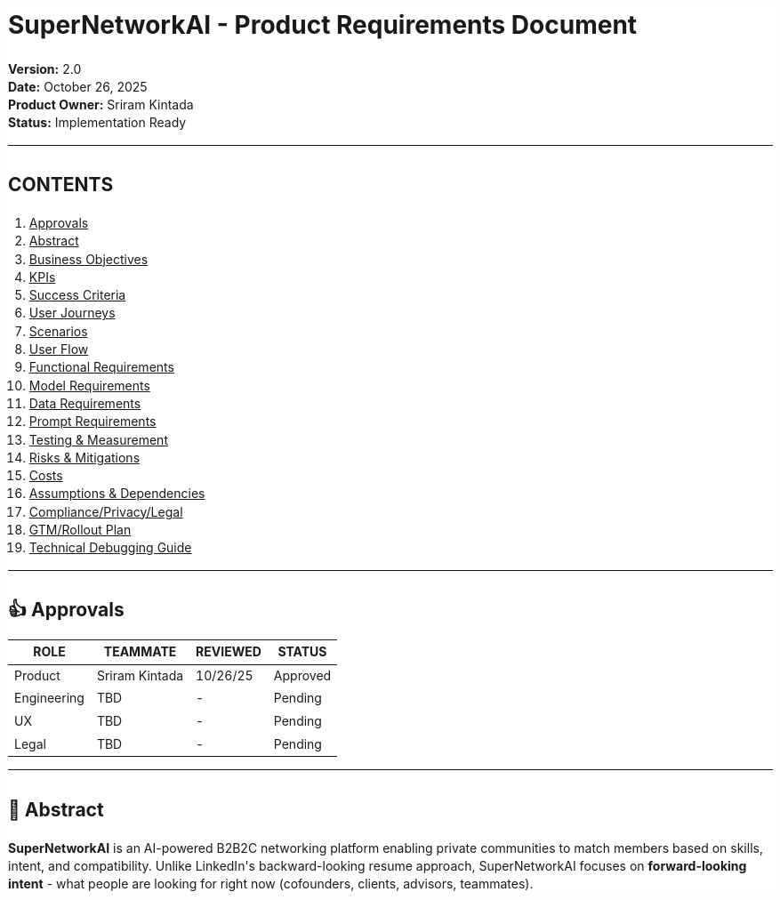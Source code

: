 # SuperNetworkAI - Product Requirements Document

**Version:** 2.0  
**Date:** October 26, 2025  
**Product Owner:** Sriram Kintada  
**Status:** Implementation Ready

---

## CONTENTS

1. [Approvals](#approvals)
2. [Abstract](#abstract)
3. [Business Objectives](#business-objectives)
4. [KPIs](#kpis)
5. [Success Criteria](#success-criteria)
6. [User Journeys](#user-journeys)
7. [Scenarios](#scenarios)
8. [User Flow](#user-flow)
9. [Functional Requirements](#functional-requirements)
10. [Model Requirements](#model-requirements)
11. [Data Requirements](#data-requirements)
12. [Prompt Requirements](#prompt-requirements)
13. [Testing & Measurement](#testing--measurement)
14. [Risks & Mitigations](#risks--mitigations)
15. [Costs](#costs)
16. [Assumptions & Dependencies](#assumptions--dependencies)
17. [Compliance/Privacy/Legal](#complianceprivacylegal)
18. [GTM/Rollout Plan](#gtmrollout-plan)
19. [Technical Debugging Guide](#technical-debugging-guide)

---

## 👍 Approvals

| ROLE | TEAMMATE | REVIEWED | STATUS |
|------|----------|----------|--------|
| Product | Sriram Kintada | 10/26/25 | Approved |
| Engineering | TBD | - | Pending |
| UX | TBD | - | Pending |
| Legal | TBD | - | Pending |

---

## 📝 Abstract

**SuperNetworkAI** is an AI-powered B2B2C networking platform enabling private communities to match members based on skills, intent, and compatibility. Unlike LinkedIn's backward-looking resume approach, SuperNetworkAI focuses on **forward-looking intent** - what people are looking for right now (cofounders, clients, advisors, teammates).
